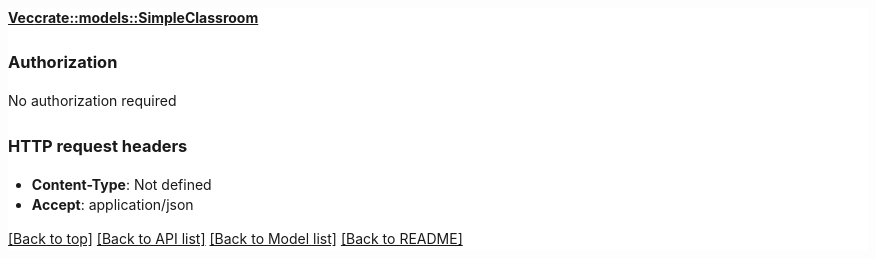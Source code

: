 [**Vec<crate::models::SimpleClassroom>**](simple-classroom.md)

### Authorization

No authorization required

### HTTP request headers

- **Content-Type**: Not defined
- **Accept**: application/json

[[Back to top]](#) [[Back to API list]](../README.md#documentation-for-api-endpoints) [[Back to Model list]](../README.md#documentation-for-models) [[Back to README]](../README.md)

